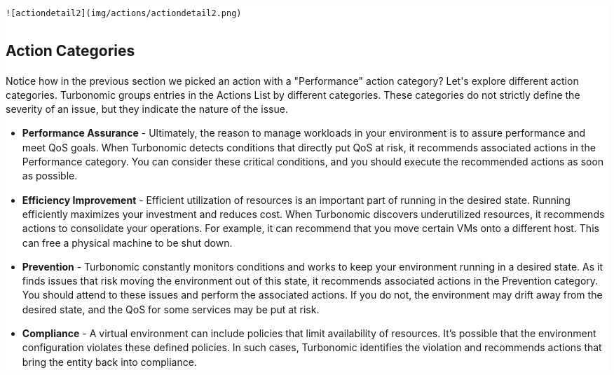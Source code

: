     ![actiondetail2](img/actions/actiondetail2.png)

## Action Categories

Notice how in the previous section we picked an action with a "Performance" action category? Let's explore different action categories. 
Turbonomic groups entries in the Actions List by different categories. These categories do not strictly define the severity of an issue, but they indicate the nature of the issue.

- **Performance Assurance** - Ultimately, the reason to manage workloads in your environment is to assure performance and meet QoS goals. When Turbonomic detects conditions that directly put QoS at risk, it recommends associated actions in the Performance category. You can consider these critical conditions, and you should execute the recommended actions as soon as possible.

- **Efficiency Improvement** - Efficient utilization of resources is an important part of running in the desired state. Running efficiently maximizes your investment and reduces cost. When Turbonomic discovers underutilized resources, it recommends actions to consolidate your operations. For example, it can recommend that you move certain VMs onto a different host. This can free a physical machine to be shut down.

- **Prevention** - Turbonomic constantly monitors conditions and works to keep your environment running in a desired state. As it finds issues that risk moving the environment out of this state, it recommends associated actions in the Prevention category. You should attend to these issues and perform the associated actions. If you do not, the environment may drift away from the desired state, and the QoS for some services may be put at risk.

- **Compliance** - A virtual environment can include policies that limit availability of resources. It’s possible that the environment configuration violates these defined policies. In such cases, Turbonomic identifies the violation and recommends actions that bring the entity back into compliance.
